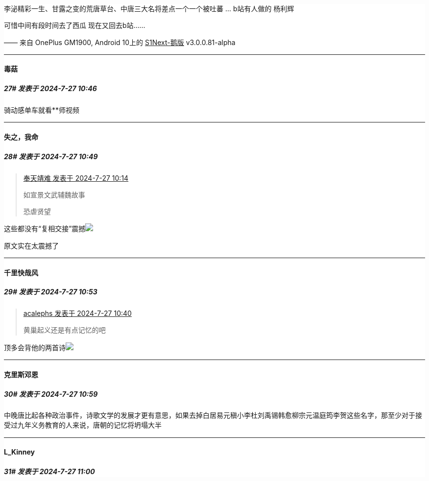 李泌精彩一生、甘露之变的荒唐草台、中唐三大名将差点一个一个被吐蕃 ...</blockquote>
b站有人做的
杨利辉

可惜中间有段时间去了西瓜
现在又回去b站……

—— 来自 OnePlus GM1900, Android 10上的 [S1Next-鹅版](https://github.com/ykrank/S1-Next/releases) v3.0.0.81-alpha

*****

####  毒菇  
##### 27#       发表于 2024-7-27 10:46

骑动感单车就看**师视频

*****

####  失之，我命  
##### 28#       发表于 2024-7-27 10:49

<blockquote><a href="httphttps://bbs.saraba1st.com/2b/forum.php?mod=redirect&amp;goto=findpost&amp;pid=65712123&amp;ptid=2192896" target="_blank">奉天靖难 发表于 2024-7-27 10:14</a>

如宣景文武辅魏故事

恐虐贤望</blockquote>
这些都没有“复相交接”震撼<img src="https://static.saraba1st.com/image/smiley/face2017/021.png" referrerpolicy="no-referrer">

原文实在太震撼了

*****

####  千里快哉风  
##### 29#       发表于 2024-7-27 10:53

<blockquote><a href="httphttps://bbs.saraba1st.com/2b/forum.php?mod=redirect&amp;goto=findpost&amp;pid=65712335&amp;ptid=2192896" target="_blank">acalephs 发表于 2024-7-27 10:40</a>

黄巢起义还是有点记忆的吧</blockquote>
顶多会背他的两首诗<img src="https://static.saraba1st.com/image/smiley/face2017/065.png" referrerpolicy="no-referrer">

*****

####  克里斯邓恩  
##### 30#       发表于 2024-7-27 10:59

中晚唐比起各种政治事件，诗歌文学的发展才更有意思，如果去掉白居易元稹小李杜刘禹锡韩愈柳宗元温庭筠李贺这些名字，那至少对于接受过九年义务教育的人来说，唐朝的记忆将坍塌大半

*****

####  L_Kinney  
##### 31#       发表于 2024-7-27 11:00
